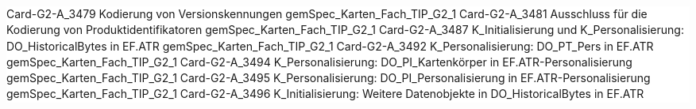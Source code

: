 </td></tr><tr><td>
Card-G2-A_3479

</td><td>
Kodierung von Versionskennungen

</td><td>
gemSpec_Karten_Fach_TIP_G2_1

</td></tr><tr><td>
Card-G2-A_3481

</td><td>
Ausschluss für die Kodierung von Produktidentifikatoren

</td><td>
gemSpec_Karten_Fach_TIP_G2_1

</td></tr><tr><td>
Card-G2-A_3487

</td><td>
K_Initialisierung und K_Personalisierung: DO_HistoricalBytes in EF.ATR

</td><td>
gemSpec_Karten_Fach_TIP_G2_1

</td></tr><tr><td>
Card-G2-A_3492

</td><td>
K_Personalisierung: DO_PT_Pers in EF.ATR

</td><td>
gemSpec_Karten_Fach_TIP_G2_1

</td></tr><tr><td>
Card-G2-A_3494

</td><td>
K_Personalisierung: DO_PI_Kartenkörper in EF.ATR-Personalisierung

</td><td>
gemSpec_Karten_Fach_TIP_G2_1

</td></tr><tr><td>
Card-G2-A_3495

</td><td>
K_Personalisierung: DO_PI_Personalisierung in EF.ATR-Personalisierung

</td><td>
gemSpec_Karten_Fach_TIP_G2_1

</td></tr><tr><td>
Card-G2-A_3496

</td><td>
K_Initialisierung: Weitere Datenobjekte in DO_HistoricalBytes in EF.ATR
